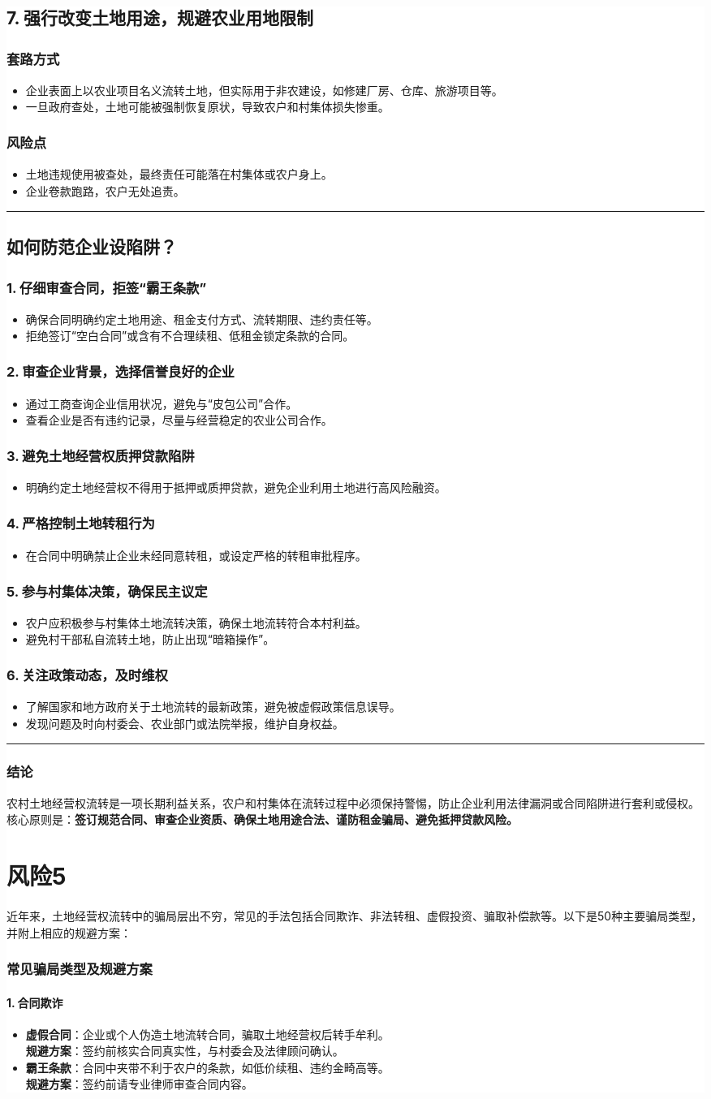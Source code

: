 
## **7. 强行改变土地用途，规避农业用地限制**  
### **套路方式**  
- 企业表面上以农业项目名义流转土地，但实际用于非农建设，如修建厂房、仓库、旅游项目等。  
- 一旦政府查处，土地可能被强制恢复原状，导致农户和村集体损失惨重。  

### **风险点**  
- 土地违规使用被查处，最终责任可能落在村集体或农户身上。  
- 企业卷款跑路，农户无处追责。  

---

## **如何防范企业设陷阱？**  

### **1. 仔细审查合同，拒签“霸王条款”**  
- 确保合同明确约定土地用途、租金支付方式、流转期限、违约责任等。  
- 拒绝签订“空白合同”或含有不合理续租、低租金锁定条款的合同。  

### **2. 审查企业背景，选择信誉良好的企业**  
- 通过工商查询企业信用状况，避免与“皮包公司”合作。  
- 查看企业是否有违约记录，尽量与经营稳定的农业公司合作。  

### **3. 避免土地经营权质押贷款陷阱**  
- 明确约定土地经营权不得用于抵押或质押贷款，避免企业利用土地进行高风险融资。  

### **4. 严格控制土地转租行为**  
- 在合同中明确禁止企业未经同意转租，或设定严格的转租审批程序。  

### **5. 参与村集体决策，确保民主议定**  
- 农户应积极参与村集体土地流转决策，确保土地流转符合本村利益。  
- 避免村干部私自流转土地，防止出现“暗箱操作”。  

### **6. 关注政策动态，及时维权**  
- 了解国家和地方政府关于土地流转的最新政策，避免被虚假政策信息误导。  
- 发现问题及时向村委会、农业部门或法院举报，维护自身权益。  

---

### **结论**  
农村土地经营权流转是一项长期利益关系，农户和村集体在流转过程中必须保持警惕，防止企业利用法律漏洞或合同陷阱进行套利或侵权。  
核心原则是：**签订规范合同、审查企业资质、确保土地用途合法、谨防租金骗局、避免抵押贷款风险。**


# 风险5
近年来，土地经营权流转中的骗局层出不穷，常见的手法包括合同欺诈、非法转租、虚假投资、骗取补偿款等。以下是50种主要骗局类型，并附上相应的规避方案：

### **常见骗局类型及规避方案**
#### **1. 合同欺诈**
- **虚假合同**：企业或个人伪造土地流转合同，骗取土地经营权后转手牟利。  
  **规避方案**：签约前核实合同真实性，与村委会及法律顾问确认。  
- **霸王条款**：合同中夹带不利于农户的条款，如低价续租、违约金畸高等。  
  **规避方案**：签约前请专业律师审查合同内容。  
